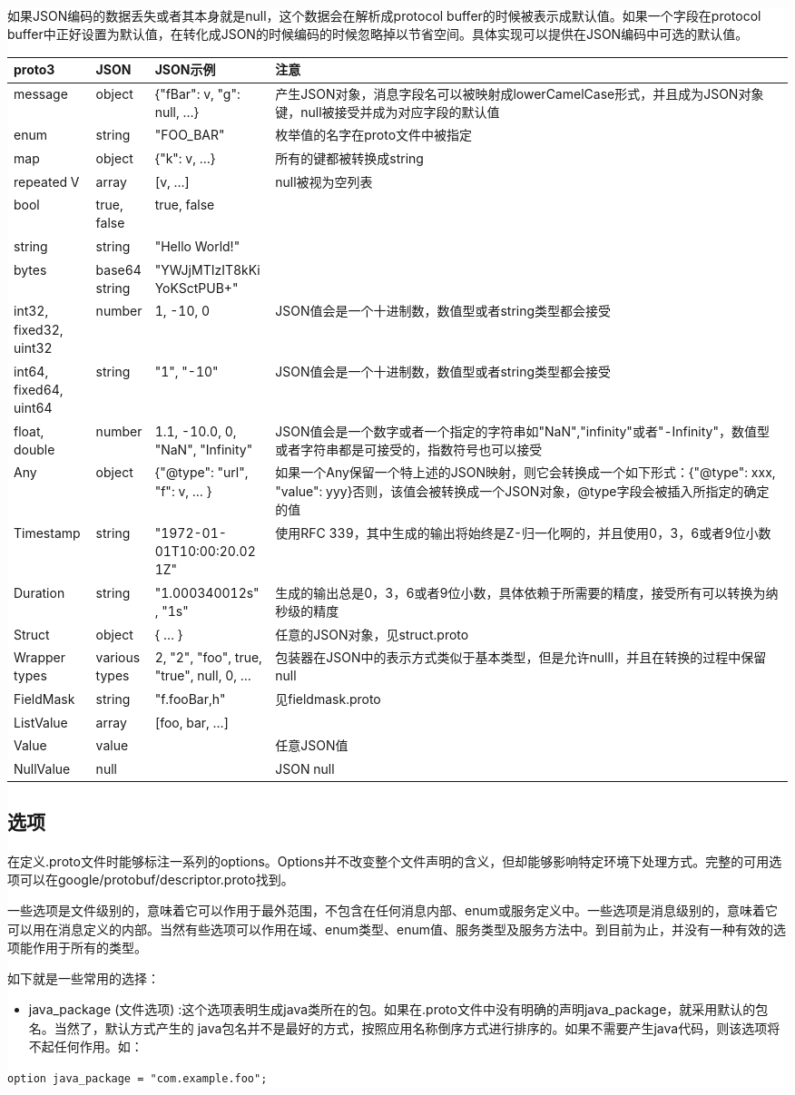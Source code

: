 如果JSON编码的数据丢失或者其本身就是null，这个数据会在解析成protocol buffer的时候被表示成默认值。如果一个字段在protocol buffer中正好设置为默认值，在转化成JSON的时候编码的时候忽略掉以节省空间。具体实现可以提供在JSON编码中可选的默认值。

|proto3|JSON|JSON示例|注意|
|:--|:--|:--|:--|
|message|object|{"fBar": v, "g": null, …}|产生JSON对象，消息字段名可以被映射成lowerCamelCase形式，并且成为JSON对象键，null被接受并成为对应字段的默认值
|enum|string|"FOO_BAR"|枚举值的名字在proto文件中被指定
|map|object|{"k": v, …}|所有的键都被转换成string
|repeated V|array|[v, …]|null被视为空列表
|bool|true, false|true, false|
|string|string|"Hello World!"|
|bytes|base64 string|"YWJjMTIzIT8kKiYoKSctPUB+"|
|int32, fixed32, uint32|number|1, -10, 0|JSON值会是一个十进制数，数值型或者string类型都会接受
|int64, fixed64, uint64|string|"1", "-10"|JSON值会是一个十进制数，数值型或者string类型都会接受
|float, double|number|1.1, -10.0, 0, "NaN", "Infinity"|JSON值会是一个数字或者一个指定的字符串如"NaN","infinity"或者"-Infinity"，数值型或者字符串都是可接受的，指数符号也可以接受
|Any|object|{"@type": "url", "f": v, … }|如果一个Any保留一个特上述的JSON映射，则它会转换成一个如下形式：{"@type": xxx, "value": yyy}否则，该值会被转换成一个JSON对象，@type字段会被插入所指定的确定的值
|Timestamp|string|"1972-01-01T10:00:20.021Z"|使用RFC 339，其中生成的输出将始终是Z-归一化啊的，并且使用0，3，6或者9位小数
|Duration|string|"1.000340012s", "1s"|生成的输出总是0，3，6或者9位小数，具体依赖于所需要的精度，接受所有可以转换为纳秒级的精度
|Struct|object|{ … }|任意的JSON对象，见struct.proto
|Wrapper types|various types|2, "2", "foo", true, "true", null, 0, …|包装器在JSON中的表示方式类似于基本类型，但是允许nulll，并且在转换的过程中保留null
|FieldMask|string|"f.fooBar,h"|见fieldmask.proto
|ListValue|array|[foo, bar, …]|
|Value|value||任意JSON值
|NullValue|null||JSON null

## 选项

在定义.proto文件时能够标注一系列的options。Options并不改变整个文件声明的含义，但却能够影响特定环境下处理方式。完整的可用选项可以在google/protobuf/descriptor.proto找到。

一些选项是文件级别的，意味着它可以作用于最外范围，不包含在任何消息内部、enum或服务定义中。一些选项是消息级别的，意味着它可以用在消息定义的内部。当然有些选项可以作用在域、enum类型、enum值、服务类型及服务方法中。到目前为止，并没有一种有效的选项能作用于所有的类型。

如下就是一些常用的选择：

* java_package (文件选项) :这个选项表明生成java类所在的包。如果在.proto文件中没有明确的声明java_package，就采用默认的包名。当然了，默认方式产生的 java包名并不是最好的方式，按照应用名称倒序方式进行排序的。如果不需要产生java代码，则该选项将不起任何作用。如：

```
option java_package = "com.example.foo";
```
